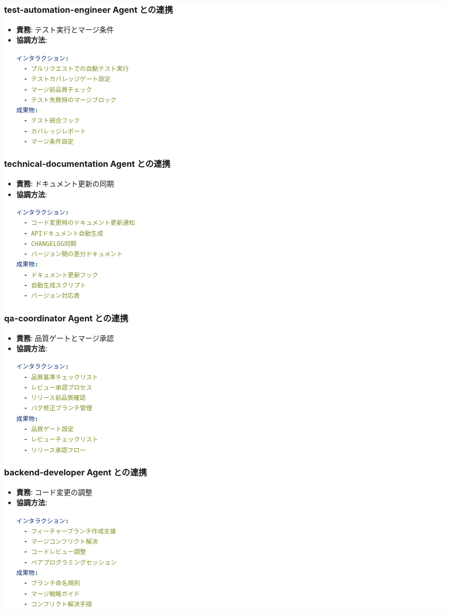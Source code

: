 ### **test-automation-engineer Agent との連携**

- **責務**: テスト実行とマージ条件
- **協調方法**:
  ```yaml
  インタラクション:
    - プルリクエストでの自動テスト実行
    - テストカバレッジゲート設定
    - マージ前品質チェック
    - テスト失敗時のマージブロック
  成果物:
    - テスト統合フック
    - カバレッジレポート
    - マージ条件設定
  ```

### **technical-documentation Agent との連携**

- **責務**: ドキュメント更新の同期
- **協調方法**:
  ```yaml
  インタラクション:
    - コード変更時のドキュメント更新通知
    - APIドキュメント自動生成
    - CHANGELOG同期
    - バージョン間の差分ドキュメント
  成果物:
    - ドキュメント更新フック
    - 自動生成スクリプト
    - バージョン対応表
  ```

### **qa-coordinator Agent との連携**

- **責務**: 品質ゲートとマージ承認
- **協調方法**:
  ```yaml
  インタラクション:
    - 品質基準チェックリスト
    - レビュー承認プロセス
    - リリース前品質確認
    - バグ修正ブランチ管理
  成果物:
    - 品質ゲート設定
    - レビューチェックリスト
    - リリース承認フロー
  ```

### **backend-developer Agent との連携**

- **責務**: コード変更の調整
- **協調方法**:
  ```yaml
  インタラクション:
    - フィーチャーブランチ作成支援
    - マージコンフリクト解決
    - コードレビュー調整
    - ペアプログラミングセッション
  成果物:
    - ブランチ命名規則
    - マージ戦略ガイド
    - コンフリクト解決手順
  ```
